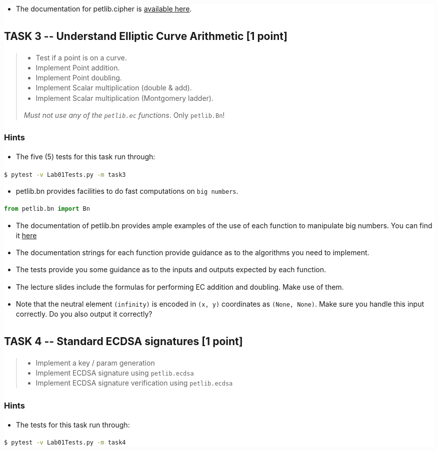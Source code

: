 - The documentation for petlib.cipher is [available here](http://petlib.readthedocs.org/en/latest/index.html#module-petlib-cipher).


## TASK 3 -- Understand Elliptic Curve Arithmetic \[1 point\]
> - Test if a point is on a curve.
> - Implement Point addition.
> - Implement Point doubling.
> - Implement Scalar multiplication (double & add).
> - Implement Scalar multiplication (Montgomery ladder).
> 
> *Must not use any of the `petlib.ec` functions*. Only `petlib.Bn`!

### Hints
- The five (5) tests for this task run through:

```sh
$ pytest -v Lab01Tests.py -m task3
```

- petlib.bn provides facilities to do fast computations on `big numbers`.

```python
from petlib.bn import Bn
```

- The documentation of petlib.bn provides ample examples of the use of each function to manipulate big numbers.
You can find it [here](http://petlib.readthedocs.org/en/latest/index.html#module-petlib-bn)

- The documentation strings for each function provide guidance as to the algorithms you need to implement. 

- The tests provide you some guidance as to the inputs and outputs expected by each function.

- The lecture slides include the formulas for performing EC addition and doubling. Make use of them.

- Note that the neutral element `(infinity)` is encoded in `(x, y)` coordinates as `(None, None)`. Make sure you handle this input correctly. Do you also output it correctly?


## TASK 4 -- Standard ECDSA signatures \[1 point\]
> - Implement a key / param generation 
> - Implement ECDSA signature using `petlib.ecdsa`
> - Implement ECDSA signature verification using `petlib.ecdsa`

### Hints

- The tests for this task run through:

```sh
$ pytest -v Lab01Tests.py -m task4
```
